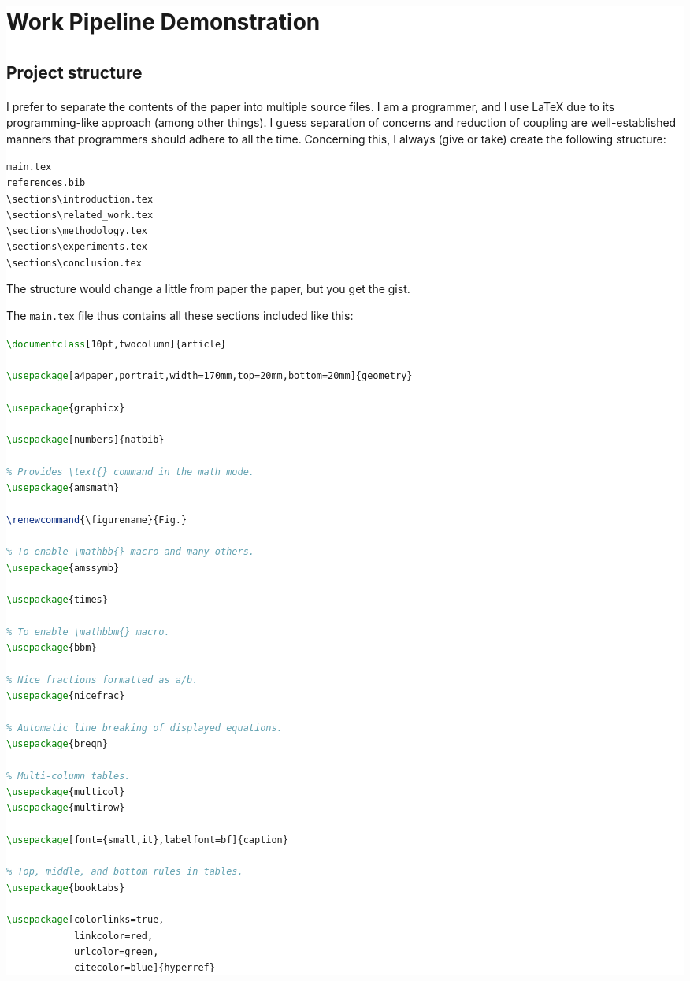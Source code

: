 # Work Pipeline Demonstration

## Project structure

I prefer to separate the contents of the paper into multiple source files. I am a programmer, and I use LaTeX due to its programming-like approach (among other things). I guess separation of concerns and reduction of coupling are well-established manners that programmers should adhere to all the time. Concerning this, I always (give or take) create the following structure:

```
main.tex
references.bib
\sections\introduction.tex
\sections\related_work.tex
\sections\methodology.tex
\sections\experiments.tex
\sections\conclusion.tex
```

The structure would change a little from paper the paper, but you get the gist.

The `main.tex` file thus contains all these sections included like this:

```latex
\documentclass[10pt,twocolumn]{article}

\usepackage[a4paper,portrait,width=170mm,top=20mm,bottom=20mm]{geometry}

\usepackage{graphicx}

\usepackage[numbers]{natbib}

% Provides \text{} command in the math mode.
\usepackage{amsmath}

\renewcommand{\figurename}{Fig.}

% To enable \mathbb{} macro and many others.
\usepackage{amssymb}

\usepackage{times} 

% To enable \mathbbm{} macro.
\usepackage{bbm}

% Nice fractions formatted as a/b.
\usepackage{nicefrac}

% Automatic line breaking of displayed equations.
\usepackage{breqn}

% Multi-column tables.
\usepackage{multicol}
\usepackage{multirow}

\usepackage[font={small,it},labelfont=bf]{caption}

% Top, middle, and bottom rules in tables.
\usepackage{booktabs}

\usepackage[colorlinks=true,
            linkcolor=red,
            urlcolor=green,
            citecolor=blue]{hyperref}
```